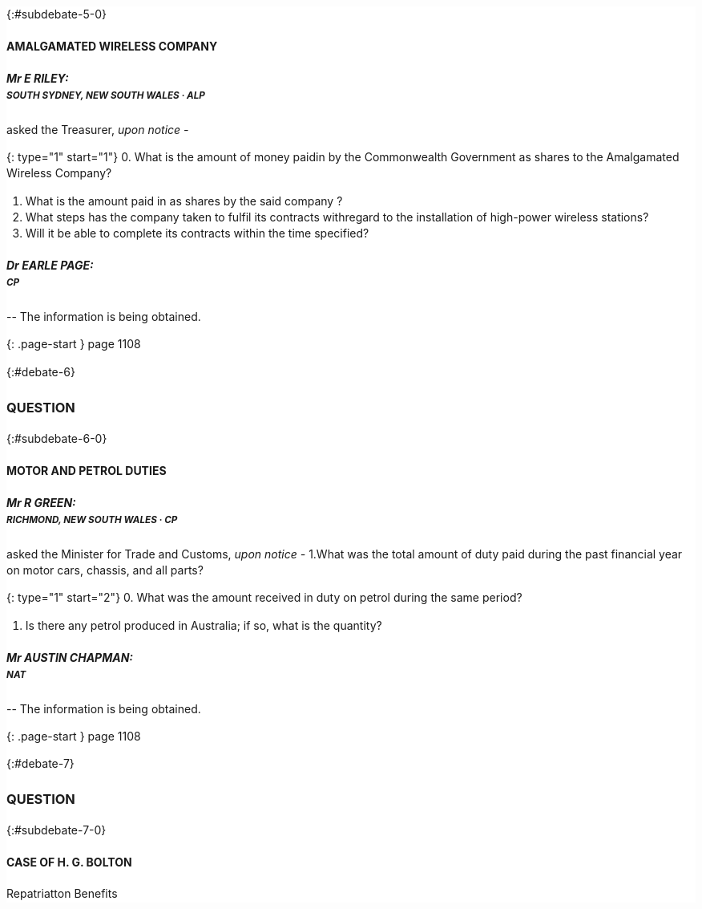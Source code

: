 {:#subdebate-5-0}
#### AMALGAMATED WIRELESS COMPANY

##### Mr E RILEY:<br><small class="text-muted">SOUTH SYDNEY, NEW SOUTH WALES &middot; ALP</small>

asked the Treasurer,  *upon notice -* 

{: type="1" start="1"}
0. What is the amount of money paidin by the Commonwealth Government as shares to the Amalgamated Wireless Company? 
1. What is the amount paid in as shares by the said company ? 
2. What steps has the company taken to fulfil its contracts withregard to the installation of high-power wireless stations? 
3. Will it be able to complete its contracts within the time specified? 

##### Dr EARLE PAGE:<br><small class="text-muted">CP</small>

-- The information is being obtained. 

{: .page-start }
page 1108

{:#debate-6}
### QUESTION

{:#subdebate-6-0}
#### MOTOR AND PETROL DUTIES

##### Mr R GREEN:<br><small class="text-muted">RICHMOND, NEW SOUTH WALES &middot; CP</small>

asked the Minister for Trade and Customs,  *upon notice -*  1.What was the total amount of duty paid during the past financial year on motor cars, chassis, and all parts? 

{: type="1" start="2"}
0. What was the amount received in duty on petrol during the same period? 
1. Is there any petrol produced in Australia; if so, what is the quantity? 

##### Mr AUSTIN CHAPMAN:<br><small class="text-muted">NAT</small>

-- The information is being obtained. 

{: .page-start }
page 1108

{:#debate-7}
### QUESTION

{:#subdebate-7-0}
#### CASE OF H. G. BOLTON

Repatriatton Benefits
